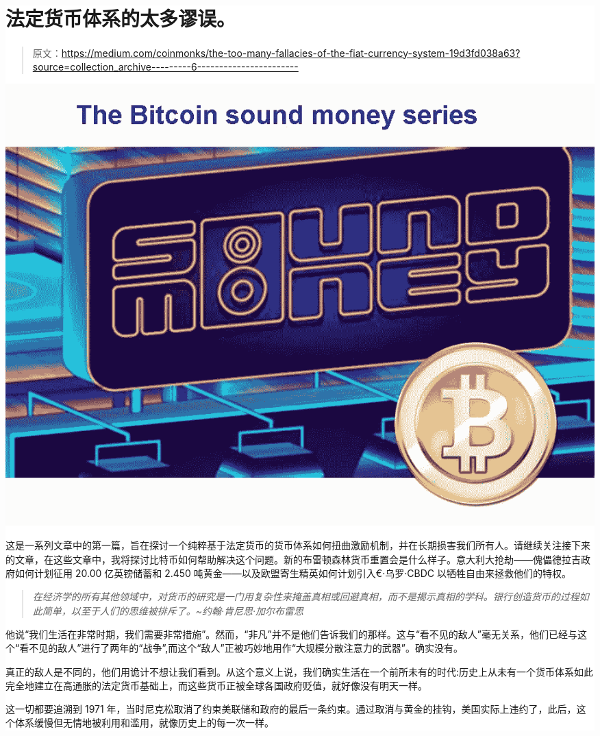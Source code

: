 # 法定货币体系的太多谬误。

> 原文：<https://medium.com/coinmonks/the-too-many-fallacies-of-the-fiat-currency-system-19d3fd038a63?source=collection_archive---------6----------------------->

![](img/a93f2ca1f1e2dc8bbcdacfa2872f66be.png)

这是一系列文章中的第一篇，旨在探讨一个纯粹基于法定货币的货币体系如何扭曲激励机制，并在长期损害我们所有人。请继续关注接下来的文章，在这些文章中，我将探讨比特币如何帮助解决这个问题。新的布雷顿森林货币重置会是什么样子。意大利大抢劫——傀儡德拉吉政府如何计划征用 20.00 亿英镑储蓄和 2.450 吨黄金——以及欧盟寄生精英如何计划引入€·乌罗·CBDC 以牺牲自由来拯救他们的特权。

> *在经济学的所有其他领域中，对货币的研究是一门用复杂性来掩盖真相或回避真相，而不是揭示真相的学科。银行创造货币的过程如此简单，以至于人们的思维被排斥了。~约翰·肯尼思·加尔布雷思*

他说“我们生活在非常时期，我们需要非常措施”。然而，“非凡”并不是他们告诉我们的那样。这与“看不见的敌人”毫无关系，他们已经与这个“看不见的敌人”进行了两年的“战争”,而这个“敌人”正被巧妙地用作“大规模分散注意力的武器”。确实没有。

真正的敌人是不同的，他们用诡计不想让我们看到。从这个意义上说，我们确实生活在一个前所未有的时代:历史上从未有一个货币体系如此完全地建立在高通胀的法定货币基础上，而这些货币正被全球各国政府贬值，就好像没有明天一样。

这一切都要追溯到 1971 年，当时尼克松取消了约束美联储和政府的最后一条约束。通过取消与黄金的挂钩，美国实际上违约了，此后，这个体系缓慢但无情地被利用和滥用，就像历史上的每一次一样。
